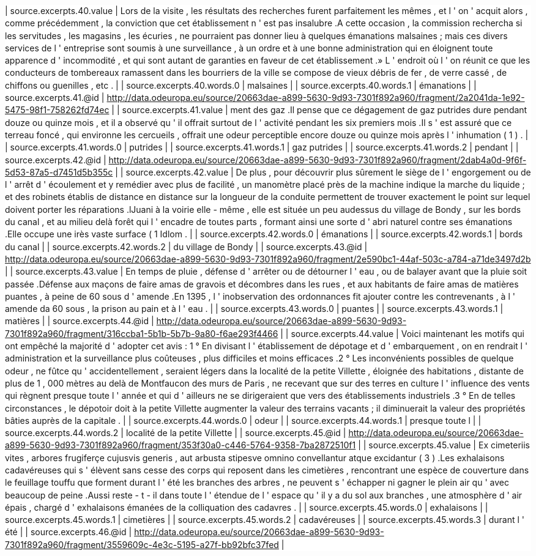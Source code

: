 | source.excerpts.40.value | Lors de la visite , les résultats des recherches furent parfaitement les mêmes , et l ' on ' acquit alors , comme précédemment , la conviction que cet établissement n ' est pas insalubre .A cette occasion , la commission rechercha si les servitudes , les magasins , les écuries , ne pourraient pas donner lieu à quelques émanations malsaines ; mais ces divers services de l ' entreprise sont soumis à une surveillance , à un ordre et à une bonne administration qui en éloignent toute apparence d ' incommodité , et qui sont autant de garanties en faveur de cet établissement .» L ' endroit où l ' on réunit ce que les conducteurs de tombereaux ramassent dans les bourriers de la ville se compose de vieux débris de fer , de verre cassé , de chiffons ou guenilles , etc . |
| source.excerpts.40.words.0 | malsaines |
| source.excerpts.40.words.1 | émanations |
| source.excerpts.41.@id | http://data.odeuropa.eu/source/20663dae-a899-5630-9d93-7301f892a960/fragment/2a2041da-1e92-5475-98f1-758262fd74ec |
| source.excerpts.41.value | ment des gaz .Il pense que ce dégagement de gaz putrides dure pendant douze ou quinze mois , et il a observé qu ' il offrait surtout de l ' activité pendant les six premiers mois .Il s ' est assuré que ce terreau foncé , qui environne les cercueils , offrait une odeur perceptible encore douze ou quinze mois après l ' inhumation ( 1 ) . |
| source.excerpts.41.words.0 | putrides |
| source.excerpts.41.words.1 | gaz putrides |
| source.excerpts.41.words.2 | pendant |
| source.excerpts.42.@id | http://data.odeuropa.eu/source/20663dae-a899-5630-9d93-7301f892a960/fragment/2dab4a0d-9f6f-5d53-87a5-d7451d5b355c |
| source.excerpts.42.value | De plus , pour découvrir plus sûrement le siège de l ' engorgement ou de l ' arrêt d ' écoulement et y remédier avec plus de facilité , un manomètre placé près de la machine indique la marche du liquide ; et des robinets établis de distance en distance sur la longueur de la conduite permettent de trouver exactement le point sur lequel doivent porter les réparations .lJuani à la voirie elle - même , elle est située un peu audessus du village de Bondy , sur les bords du canal , et au milieu delà forêt qui l ' encadre de toutes parts , formant ainsi une sorte d ' abri naturel contre ses émanations .Elle occupe une irès vaste surface ( 1 Idlom . |
| source.excerpts.42.words.0 | émanations |
| source.excerpts.42.words.1 | bords du canal |
| source.excerpts.42.words.2 | du village de Bondy |
| source.excerpts.43.@id | http://data.odeuropa.eu/source/20663dae-a899-5630-9d93-7301f892a960/fragment/2e590bc1-44af-503c-a784-a71de3497d2b |
| source.excerpts.43.value | En temps de pluie , défense d ' arrêter ou de détourner l ' eau , ou de balayer avant que la pluie soit passée .Défense aux maçons de faire amas de gravois et décombres dans les rues , et aux habitants de faire amas de matières puantes , à peine de 60 sous d ' amende .En 1395 , l ' inobservation des ordonnances fit ajouter contre les contrevenants , à l ' amende da 60 sous , la prison au pain et à l ' eau . |
| source.excerpts.43.words.0 | puantes |
| source.excerpts.43.words.1 | matières |
| source.excerpts.44.@id | http://data.odeuropa.eu/source/20663dae-a899-5630-9d93-7301f892a960/fragment/316ccba1-5b1b-5b7b-9a80-f6ae293f4466 |
| source.excerpts.44.value | Voici maintenant les motifs qui ont empêché la majorité d ' adopter cet avis : 1 ° En divisant l ' établissement de dépotage et d ' embarquement , on en rendrait l ' administration et la surveillance plus coûteuses , plus difficiles et moins efficaces .2 ° Les inconvénients possibles de quelque odeur , ne fûtce qu ' accidentellement , seraient légers dans la localité de la petite Villette , éloignée des habitations , distante de plus de 1 , 000 mètres au delà de Montfaucon des murs de Paris , ne recevant que sur des terres en culture l ' influence des vents qui règnent presque toute l ' année et qui d ' ailleurs ne se dirigeraient que vers des établissements industriels .3 ° En de telles circonstances , le dépotoir doit à la petite Villette augmenter la valeur des terrains vacants ; il diminuerait la valeur des propriétés bâties auprès de la capitale . |
| source.excerpts.44.words.0 | odeur |
| source.excerpts.44.words.1 | presque toute l |
| source.excerpts.44.words.2 | localité de la petite Villette |
| source.excerpts.45.@id | http://data.odeuropa.eu/source/20663dae-a899-5630-9d93-7301f892a960/fragment/353f30a0-c446-5764-9358-7ba2872510f1 |
| source.excerpts.45.value | Ex cimeteriis vites , arbores frugiferçe cujusvis generis , aut arbusta stipesve omnino convellantur atque excidantur ( 3 ) .Les exhalaisons cadavéreuses qui s ' élèvent sans cesse des corps qui reposent dans les cimetières , rencontrant une espèce de couverture dans le feuillage touffu que forment durant l ' été les branches des arbres , ne peuvent s ' échapper ni gagner le plein air qu ' avec beaucoup de peine .Aussi reste - t - il dans toute l ' étendue de l ' espace qu ' il y a du sol aux branches , une atmosphère d ' air épais , chargé d ' exhalaisons émanées de la colliquation des cadavres . |
| source.excerpts.45.words.0 | exhalaisons |
| source.excerpts.45.words.1 | cimetières |
| source.excerpts.45.words.2 | cadavéreuses |
| source.excerpts.45.words.3 | durant l ' été |
| source.excerpts.46.@id | http://data.odeuropa.eu/source/20663dae-a899-5630-9d93-7301f892a960/fragment/3559609c-4e3c-5195-a27f-bb92bfc37fed |